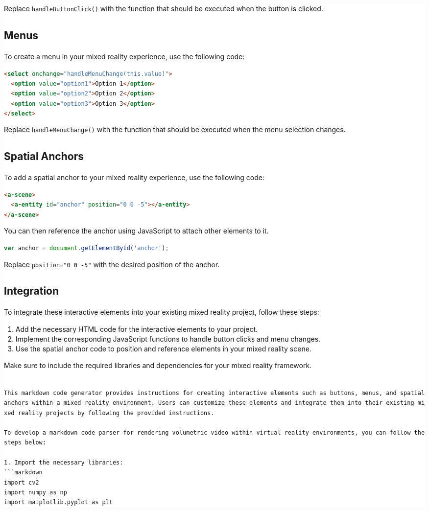 Replace `handleButtonClick()` with the function that should be executed when the button is clicked.

## Menus

To create a menu in your mixed reality experience, use the following code:

```html
<select onchange="handleMenuChange(this.value)">
  <option value="option1">Option 1</option>
  <option value="option2">Option 2</option>
  <option value="option3">Option 3</option>
</select>
```

Replace `handleMenuChange()` with the function that should be executed when the menu selection changes.

## Spatial Anchors

To add a spatial anchor to your mixed reality experience, use the following code:

```html
<a-scene>
  <a-entity id="anchor" position="0 0 -5"></a-entity>
</a-scene>
```

You can then reference the anchor using JavaScript to attach other elements to it.

```javascript
var anchor = document.getElementById('anchor');
```

Replace `position="0 0 -5"` with the desired position of the anchor.

## Integration

To integrate these interactive elements into your existing mixed reality project, follow these steps:

1. Add the necessary HTML code for the interactive elements to your project.
2. Implement the corresponding JavaScript functions to handle button clicks and menu changes.
3. Use the spatial anchor code to position and reference elements in your mixed reality scene.

Make sure to include the required libraries and dependencies for your mixed reality framework.

```

This markdown code generator provides instructions for creating interactive elements such as buttons, menus, and spatial anchors within a mixed reality environment. Users can customize these elements and integrate them into their existing mixed reality projects by following the provided instructions.

To develop a markdown code parser for rendering volumetric video within virtual reality environments, you can follow the steps below:

1. Import the necessary libraries:
```markdown
import cv2
import numpy as np
import matplotlib.pyplot as plt
```
